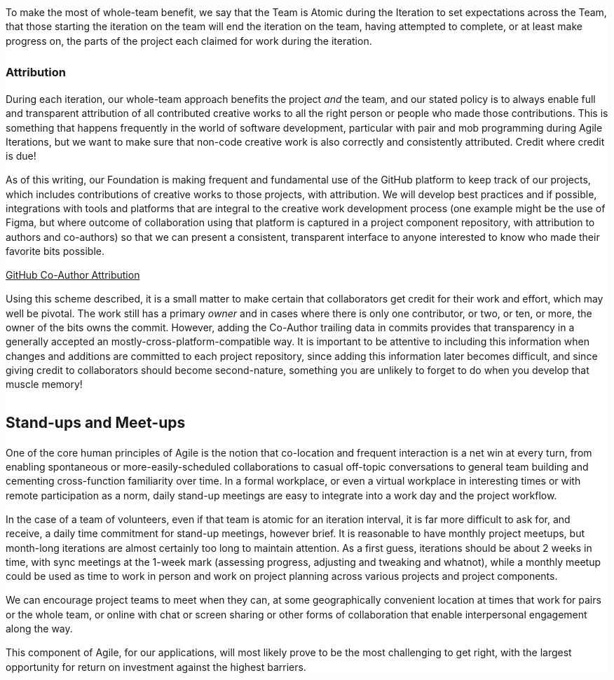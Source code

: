 To make the most of whole-team benefit, we say that the Team is Atomic during the Iteration to set expectations across the Team, that those starting the iteration on the team will end the iteration on the team, having attempted to complete, or at least make progress on, the parts of the project each claimed for work during the iteration.

### Attribution

During each iteration, our whole-team approach benefits the project *and* the team, and our stated policy is to always enable full and transparent attribution of all contributed creative works to all the right person or people who made those contributions. This is something that happens frequently in the world of software development, particular with pair and mob programming during Agile Iterations, but we want to make sure that non-code creative work is also correctly and consistently attributed. Credit where credit is due!

As of this writing, our Foundation is making frequent and fundamental use of the GitHub platform to keep track of our projects, which includes contributions of creative works to those projects, with attribution. We will develop best practices and if possible, integrations with tools and platforms that are integral to the creative work development process (one example might be the use of Figma, but where outcome of collaboration using that platform is captured in a project component repository, with attribution to authors and co-authors) so that we can present a consistent, transparent interface to anyone interested to know who made their favorite bits possible.

[GitHub Co-Author Attribution](https://docs.github.com/en/pull-requests/committing-changes-to-your-project/creating-and-editing-commits/creating-a-commit-with-multiple-authors)

Using this scheme described, it is a small matter to make certain that collaborators get credit for their work and effort, which may well be pivotal. The work still has a primary *owner* and in cases where there is only one contributor, or two, or ten, or more, the owner of the bits owns the commit. However, adding the Co-Author trailing data in commits provides that transparency in a generally accepted an mostly-cross-platform-compatible way.
It is important to be attentive to including this information when changes and additions are committed to each project repository, since adding this information later becomes difficult, and since giving credit to collaborators should become second-nature, something you are unlikely to forget to do when you develop that muscle memory!

## Stand-ups and Meet-ups

One of the core human principles of Agile is the notion that co-location and frequent interaction is a net win at every turn, from enabling spontaneous or more-easily-scheduled collaborations to casual off-topic conversations to general team building and cementing cross-function familiarity over time. In a formal workplace, or even a virtual workplace in interesting times or with remote participation as a norm, daily stand-up meetings are easy to integrate into a work day and the project workflow.

In the case of a team of volunteers, even if that team is atomic for an iteration interval, it is far more difficult to ask for, and receive, a daily time commitment for stand-up meetings, however brief. It is reasonable to have monthly project meetups, but month-long iterations are almost certainly too long to maintain attention. As a first guess, iterations should be about 2 weeks in time, with sync meetings at the 1-week mark (assessing progress, adjusting and tweaking and whatnot), while a monthly meetup could be used as time to work in person and work on project planning across various projects and project components.

We can encourage project teams to meet when they can, at some geographically convenient location at times that work for pairs or the whole team, or online with chat or screen sharing or other forms of collaboration that enable interpersonal engagement along the way.

This component of Agile, for our applications, will most likely prove to be the most challenging to get right, with the largest opportunity for return on investment against the highest barriers.
